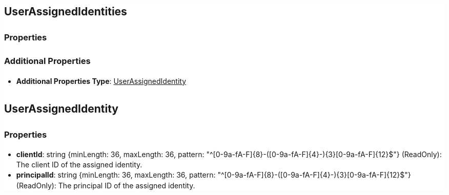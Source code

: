 ## UserAssignedIdentities
### Properties
### Additional Properties
* **Additional Properties Type**: [UserAssignedIdentity](#userassignedidentity)

## UserAssignedIdentity
### Properties
* **clientId**: string {minLength: 36, maxLength: 36, pattern: "^[0-9a-fA-F]{8}-([0-9a-fA-F]{4}-){3}[0-9a-fA-F]{12}$"} (ReadOnly): The client ID of the assigned identity.
* **principalId**: string {minLength: 36, maxLength: 36, pattern: "^[0-9a-fA-F]{8}-([0-9a-fA-F]{4}-){3}[0-9a-fA-F]{12}$"} (ReadOnly): The principal ID of the assigned identity.

